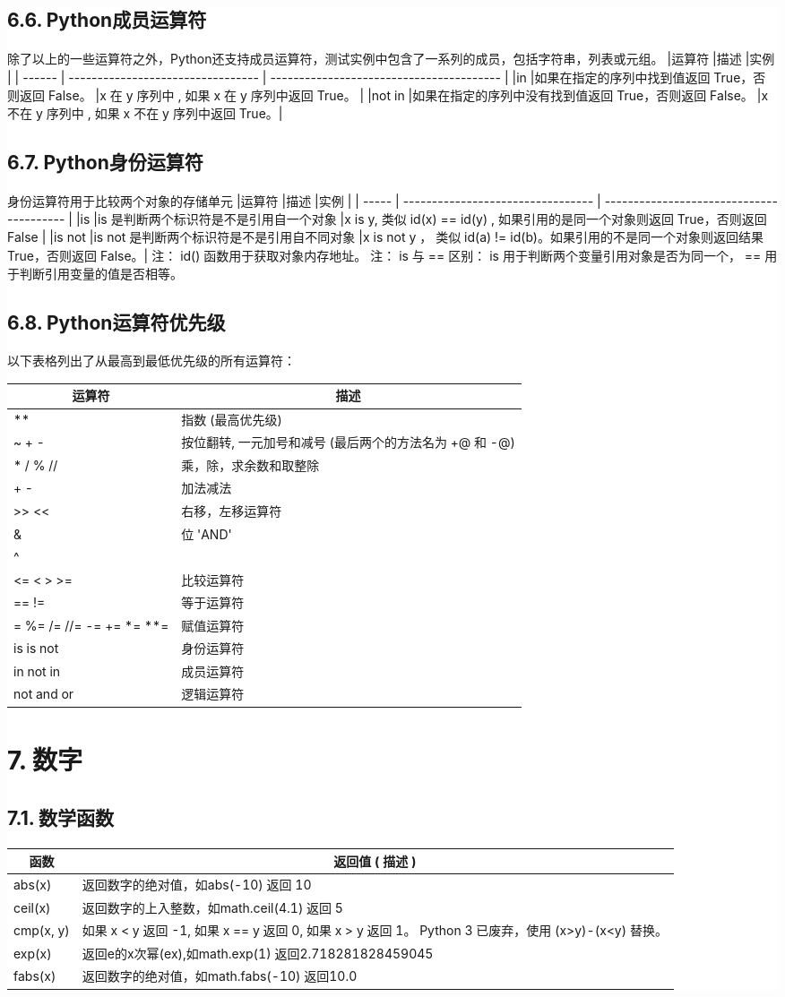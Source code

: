 ## 6.6. Python成员运算符
除了以上的一些运算符之外，Python还支持成员运算符，测试实例中包含了一系列的成员，包括字符串，列表或元组。
|运算符	|描述	                                                |实例                                           |
| ------ | ---------------------------------                    | ----------------------------------------      |
|in	    |如果在指定的序列中找到值返回 True，否则返回 False。	  |x 在 y 序列中 , 如果 x 在 y 序列中返回 True。    |
|not in	|如果在指定的序列中没有找到值返回 True，否则返回 False。  |x 不在 y 序列中 , 如果 x 不在 y 序列中返回 True。|

## 6.7. Python身份运算符
身份运算符用于比较两个对象的存储单元
|运算符	|描述	                                      |实例                                                                                     |
| ----- | ---------------------------------          | ----------------------------------------                                                |
|is	    |is 是判断两个标识符是不是引用自一个对象	    |x is y, 类似 id(x) == id(y) , 如果引用的是同一个对象则返回 True，否则返回 False            |
|is not	|is not 是判断两个标识符是不是引用自不同对象	|x is not y ， 类似 id(a) != id(b)。如果引用的不是同一个对象则返回结果 True，否则返回 False。|
注： id() 函数用于获取对象内存地址。
注： is 与 == 区别：
is 用于判断两个变量引用对象是否为同一个， == 用于判断引用变量的值是否相等。

## 6.8. Python运算符优先级
以下表格列出了从最高到最低优先级的所有运算符：

|运算符	                    |描述|
| -----                     | ---------------------------------          | 
|**	                        |指数 (最高优先级)|
|~ + -	                    |按位翻转, 一元加号和减号 (最后两个的方法名为 +@ 和 -@)|
|* / % //	                |乘，除，求余数和取整除|
|+ -	                    |加法减法|
|>> <<	                    |右移，左移运算符|
|&	                        |位 'AND'|
|^ |	                    |位运算符|
|<= < > >=	                |比较运算符|
|== !=	                    |等于运算符|
|= %= /= //= -= += *= **=	|赋值运算符|
|is is not	                |身份运算符|
|in not in              	|成员运算符|
|not and or	                |逻辑运算符|
# 7. 数字
## 7.1. 数学函数
|函数	            |返回值 ( 描述 )                                                                                                    |
| -----             | ---------------------------------                                                                                | 
|abs(x)	            |返回数字的绝对值，如abs(-10) 返回 10                                                                               |
|ceil(x)	        |返回数字的上入整数，如math.ceil(4.1) 返回 5                                                                        |
|cmp(x, y)          |如果 x < y 返回 -1, 如果 x == y 返回 0, 如果 x > y 返回 1。 Python 3 已废弃，使用 (x>y)-(x<y) 替换。                 |
|exp(x)	            |返回e的x次幂(ex),如math.exp(1) 返回2.718281828459045                                                               |
|fabs(x)	        |返回数字的绝对值，如math.fabs(-10) 返回10.0                                                                        |